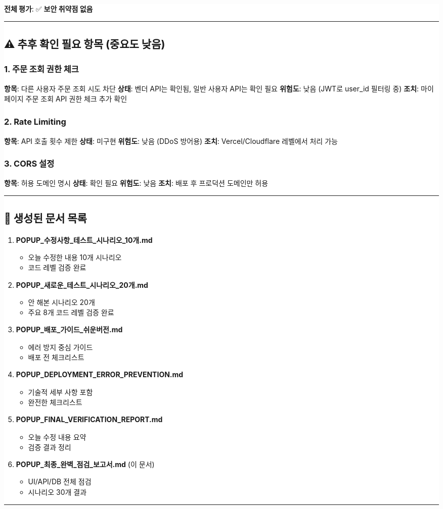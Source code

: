 **전체 평가**: ✅ **보안 취약점 없음**

---

## ⚠️ 추후 확인 필요 항목 (중요도 낮음)

### 1. 주문 조회 권한 체크
**항목**: 다른 사용자 주문 조회 시도 차단
**상태**: 벤더 API는 확인됨, 일반 사용자 API는 확인 필요
**위험도**: 낮음 (JWT로 user_id 필터링 중)
**조치**: 마이페이지 주문 조회 API 권한 체크 추가 확인

### 2. Rate Limiting
**항목**: API 호출 횟수 제한
**상태**: 미구현
**위험도**: 낮음 (DDoS 방어용)
**조치**: Vercel/Cloudflare 레벨에서 처리 가능

### 3. CORS 설정
**항목**: 허용 도메인 명시
**상태**: 확인 필요
**위험도**: 낮음
**조치**: 배포 후 프로덕션 도메인만 허용

---

## 📂 생성된 문서 목록

1. **POPUP_수정사항_테스트_시나리오_10개.md**
   - 오늘 수정한 내용 10개 시나리오
   - 코드 레벨 검증 완료

2. **POPUP_새로운_테스트_시나리오_20개.md**
   - 안 해본 시나리오 20개
   - 주요 8개 코드 레벨 검증 완료

3. **POPUP_배포_가이드_쉬운버전.md**
   - 에러 방지 중심 가이드
   - 배포 전 체크리스트

4. **POPUP_DEPLOYMENT_ERROR_PREVENTION.md**
   - 기술적 세부 사항 포함
   - 완전한 체크리스트

5. **POPUP_FINAL_VERIFICATION_REPORT.md**
   - 오늘 수정 내용 요약
   - 검증 결과 정리

6. **POPUP_최종_완벽_점검_보고서.md** (이 문서)
   - UI/API/DB 전체 점검
   - 시나리오 30개 결과

---
